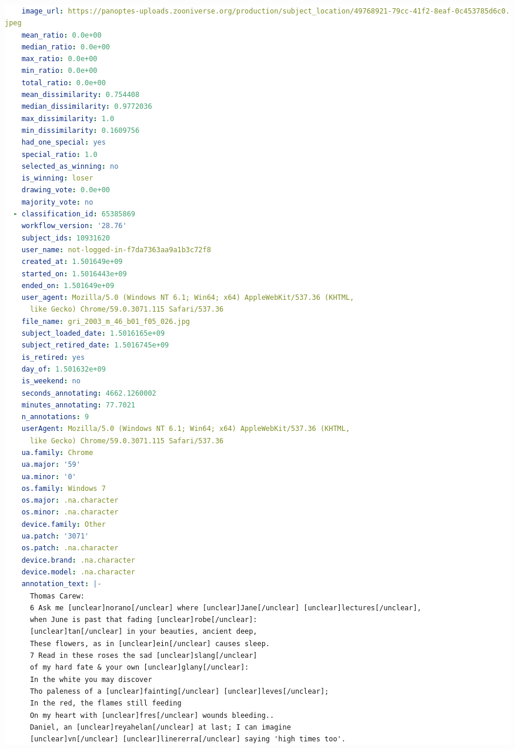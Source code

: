 ```yaml
    image_url: https://panoptes-uploads.zooniverse.org/production/subject_location/49768921-79cc-41f2-8eaf-0c453785d6c0.jpeg
    mean_ratio: 0.0e+00
    median_ratio: 0.0e+00
    max_ratio: 0.0e+00
    min_ratio: 0.0e+00
    total_ratio: 0.0e+00
    mean_dissimilarity: 0.754408
    median_dissimilarity: 0.9772036
    max_dissimilarity: 1.0
    min_dissimilarity: 0.1609756
    had_one_special: yes
    special_ratio: 1.0
    selected_as_winning: no
    is_winning: loser
    drawing_vote: 0.0e+00
    majority_vote: no
  - classification_id: 65385869
    workflow_version: '28.76'
    subject_ids: 10931620
    user_name: not-logged-in-f7da7363aa9a1b3c72f8
    created_at: 1.501649e+09
    started_on: 1.5016443e+09
    ended_on: 1.501649e+09
    user_agent: Mozilla/5.0 (Windows NT 6.1; Win64; x64) AppleWebKit/537.36 (KHTML,
      like Gecko) Chrome/59.0.3071.115 Safari/537.36
    file_name: gri_2003_m_46_b01_f05_026.jpg
    subject_loaded_date: 1.5016165e+09
    subject_retired_date: 1.5016745e+09
    is_retired: yes
    day_of: 1.501632e+09
    is_weekend: no
    seconds_annotating: 4662.1260002
    minutes_annotating: 77.7021
    n_annotations: 9
    userAgent: Mozilla/5.0 (Windows NT 6.1; Win64; x64) AppleWebKit/537.36 (KHTML,
      like Gecko) Chrome/59.0.3071.115 Safari/537.36
    ua.family: Chrome
    ua.major: '59'
    ua.minor: '0'
    os.family: Windows 7
    os.major: .na.character
    os.minor: .na.character
    device.family: Other
    ua.patch: '3071'
    os.patch: .na.character
    device.brand: .na.character
    device.model: .na.character
    annotation_text: |-
      Thomas Carew:
      6 Ask me [unclear]norano[/unclear] where [unclear]Jane[/unclear] [unclear]lectures[/unclear],
      when June is past that fading [unclear]robe[/unclear]:
      [unclear]tan[/unclear] in your beauties, ancient deep,
      These flowers, as in [unclear]ein[/unclear] causes sleep.
      7 Read in these roses the sad [unclear]slang[/unclear]
      of my hard fate & your own [unclear]glany[/unclear]:
      In the white you may discover
      Tho paleness of a [unclear]fainting[/unclear] [unclear]leves[/unclear];
      In the red, the flames still feeding
      On my heart with [unclear]fres[/unclear] wounds bleeding..
      Daniel, an [unclear]reyahelan[/unclear] at last; I can imagine
      [unclear]vn[/unclear] [unclear]linererra[/unclear] saying 'high times too'.
```